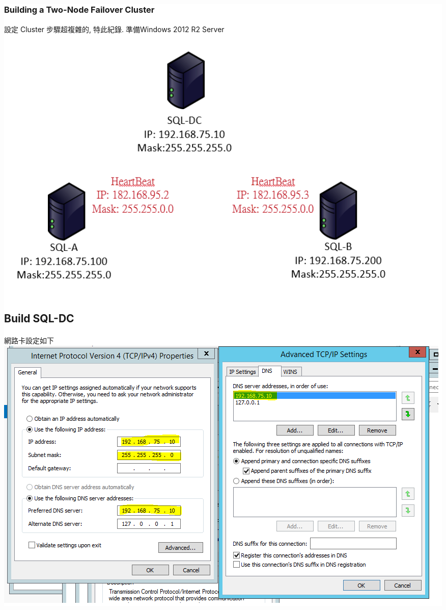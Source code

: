 ### Building a Two-Node Failover Cluster

設定 Cluster 步驟超複雜的, 特此紀錄.
準備Windows 2012 R2 Server

![](Build%20Failover%20Cluster\Cluster-Network.png)

## Build SQL-DC 

網路卡設定如下
![](Build%20Failover%20Cluster\SQL-DC-Network.png)
